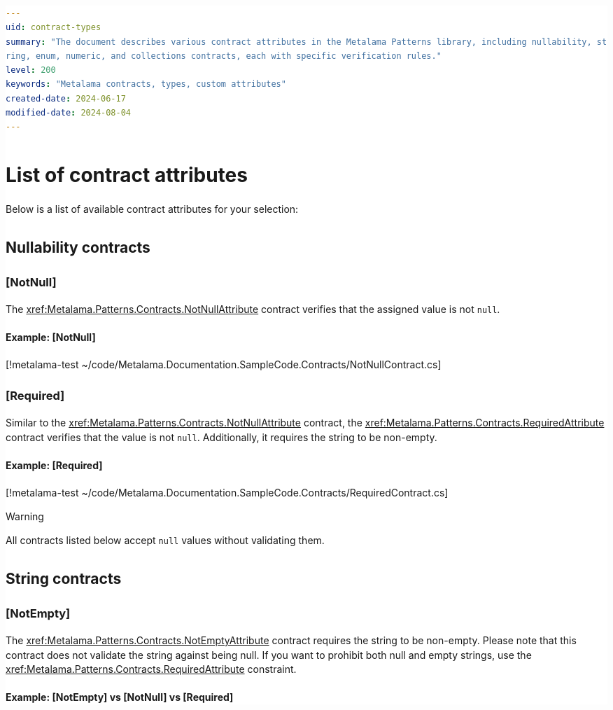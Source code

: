 ```yaml
---
uid: contract-types
summary: "The document describes various contract attributes in the Metalama Patterns library, including nullability, string, enum, numeric, and collections contracts, each with specific verification rules."
level: 200
keywords: "Metalama contracts, types, custom attributes"
created-date: 2024-06-17
modified-date: 2024-08-04
---
```


# List of contract attributes

Below is a list of available contract attributes for your selection:

## Nullability contracts

### [NotNull]

The <xref:Metalama.Patterns.Contracts.NotNullAttribute> contract verifies that the assigned value is not `null`.

#### Example: [NotNull]

[!metalama-test ~/code/Metalama.Documentation.SampleCode.Contracts/NotNullContract.cs]

### [Required]

Similar to the <xref:Metalama.Patterns.Contracts.NotNullAttribute> contract, the <xref:Metalama.Patterns.Contracts.RequiredAttribute> contract verifies that the value is not `null`. Additionally, it requires the string to be non-empty.

#### Example: [Required]

[!metalama-test ~/code/Metalama.Documentation.SampleCode.Contracts/RequiredContract.cs]

> [!WARNING]
> All contracts listed below accept `null` values without validating them.

## String contracts

### [NotEmpty]

The <xref:Metalama.Patterns.Contracts.NotEmptyAttribute> contract requires the string to be non-empty. Please note that this contract does not validate the string against being null. If you want to prohibit both null and empty strings, use the <xref:Metalama.Patterns.Contracts.RequiredAttribute> constraint.

#### Example: [NotEmpty] vs [NotNull] vs [Required]
